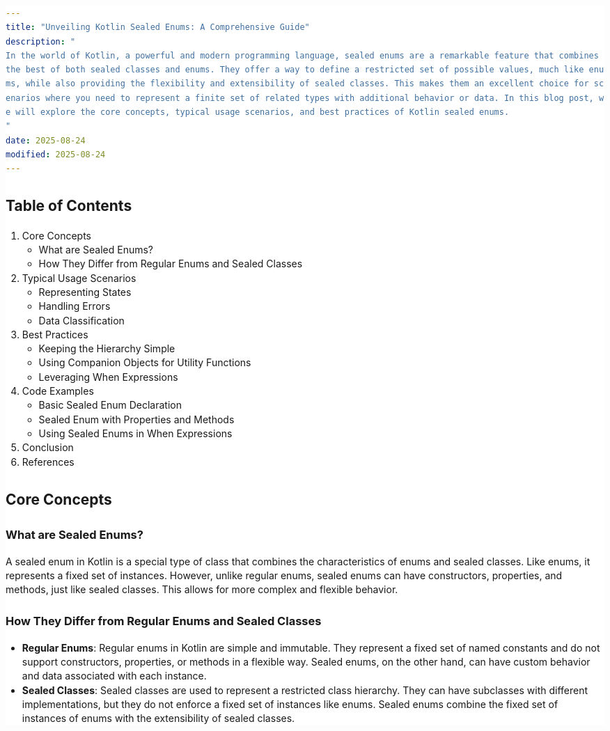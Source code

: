 ```yaml
---
title: "Unveiling Kotlin Sealed Enums: A Comprehensive Guide"
description: "
In the world of Kotlin, a powerful and modern programming language, sealed enums are a remarkable feature that combines the best of both sealed classes and enums. They offer a way to define a restricted set of possible values, much like enums, while also providing the flexibility and extensibility of sealed classes. This makes them an excellent choice for scenarios where you need to represent a finite set of related types with additional behavior or data. In this blog post, we will explore the core concepts, typical usage scenarios, and best practices of Kotlin sealed enums.
"
date: 2025-08-24
modified: 2025-08-24
---
```


## Table of Contents
1. Core Concepts
    - What are Sealed Enums?
    - How They Differ from Regular Enums and Sealed Classes
2. Typical Usage Scenarios
    - Representing States
    - Handling Errors
    - Data Classification
3. Best Practices
    - Keeping the Hierarchy Simple
    - Using Companion Objects for Utility Functions
    - Leveraging When Expressions
4. Code Examples
    - Basic Sealed Enum Declaration
    - Sealed Enum with Properties and Methods
    - Using Sealed Enums in When Expressions
5. Conclusion
6. References

## Core Concepts

### What are Sealed Enums?
A sealed enum in Kotlin is a special type of class that combines the characteristics of enums and sealed classes. Like enums, it represents a fixed set of instances. However, unlike regular enums, sealed enums can have constructors, properties, and methods, just like sealed classes. This allows for more complex and flexible behavior.

### How They Differ from Regular Enums and Sealed Classes
- **Regular Enums**: Regular enums in Kotlin are simple and immutable. They represent a fixed set of named constants and do not support constructors, properties, or methods in a flexible way. Sealed enums, on the other hand, can have custom behavior and data associated with each instance.
- **Sealed Classes**: Sealed classes are used to represent a restricted class hierarchy. They can have subclasses with different implementations, but they do not enforce a fixed set of instances like enums. Sealed enums combine the fixed set of instances of enums with the extensibility of sealed classes.

